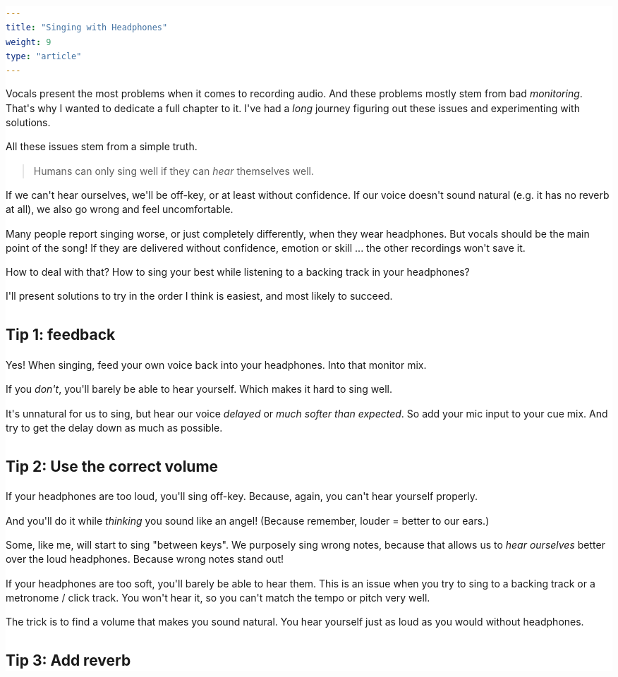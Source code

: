 ```yaml
---
title: "Singing with Headphones"
weight: 9
type: "article"
---
```


Vocals present the most problems when it comes to recording audio. And these problems mostly stem from bad _monitoring_. That's why I wanted to dedicate a full chapter to it. I've had a _long_ journey figuring out these issues and experimenting with solutions.

All these issues stem from a simple truth.

> Humans can only sing well if they can _hear_ themselves well.

If we can't hear ourselves, we'll be off-key, or at least without confidence. If our voice doesn't sound natural (e.g. it has no reverb at all), we also go wrong and feel uncomfortable.

Many people report singing worse, or just completely differently, when they wear headphones. But vocals should be the main point of the song! If they are delivered without confidence, emotion or skill ... the other recordings won't save it.

How to deal with that? How to sing your best while listening to a backing track in your headphones? 

I'll present solutions to try in the order I think is easiest, and most likely to succeed.

## Tip 1: feedback

Yes! When singing, feed your own voice back into your headphones. Into that monitor mix. 

If you _don't_, you'll barely be able to hear yourself. Which makes it hard to sing well.

It's unnatural for us to sing, but hear our voice _delayed_ or _much softer than expected_. So add your mic input to your cue mix. And try to get the delay down as much as possible.

## Tip 2: Use the correct volume

If your headphones are too loud, you'll sing off-key. Because, again, you can't hear yourself properly.

And you'll do it while _thinking_ you sound like an angel! (Because remember, louder = better to our ears.)

Some, like me, will start to sing "between keys". We purposely sing wrong notes, because that allows us to _hear ourselves_ better over the loud headphones. Because wrong notes stand out!

If your headphones are too soft, you'll barely be able to hear them. This is an issue when you try to sing to a backing track or a metronome / click track. You won't hear it, so you can't match the tempo or pitch very well.

The trick is to find a volume that makes you sound natural. You hear yourself just as loud as you would without headphones.

## Tip 3: Add reverb
